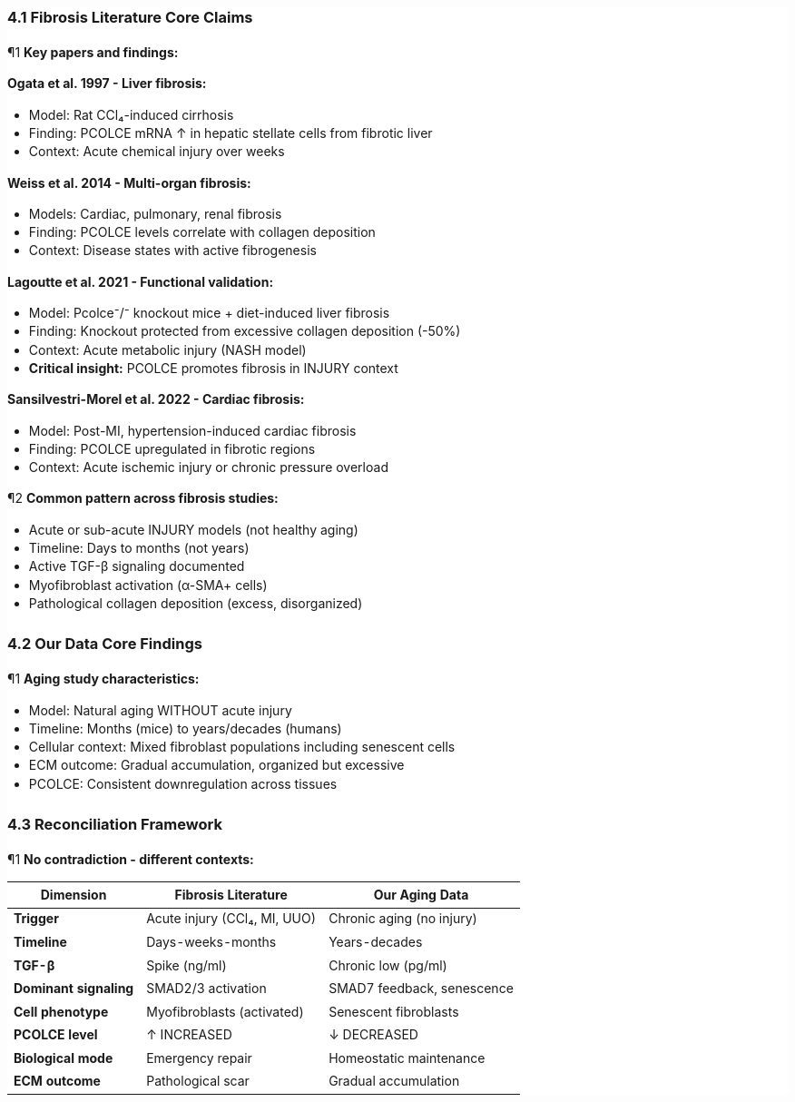### 4.1 Fibrosis Literature Core Claims

¶1 **Key papers and findings:**

**Ogata et al. 1997 - Liver fibrosis:**
- Model: Rat CCl₄-induced cirrhosis
- Finding: PCOLCE mRNA ↑ in hepatic stellate cells from fibrotic liver
- Context: Acute chemical injury over weeks

**Weiss et al. 2014 - Multi-organ fibrosis:**
- Models: Cardiac, pulmonary, renal fibrosis
- Finding: PCOLCE levels correlate with collagen deposition
- Context: Disease states with active fibrogenesis

**Lagoutte et al. 2021 - Functional validation:**
- Model: Pcolce⁻/⁻ knockout mice + diet-induced liver fibrosis
- Finding: Knockout protected from excessive collagen deposition (-50%)
- Context: Acute metabolic injury (NASH model)
- **Critical insight:** PCOLCE promotes fibrosis in INJURY context

**Sansilvestri-Morel et al. 2022 - Cardiac fibrosis:**
- Model: Post-MI, hypertension-induced cardiac fibrosis
- Finding: PCOLCE upregulated in fibrotic regions
- Context: Acute ischemic injury or chronic pressure overload

¶2 **Common pattern across fibrosis studies:**
- Acute or sub-acute INJURY models (not healthy aging)
- Timeline: Days to months (not years)
- Active TGF-β signaling documented
- Myofibroblast activation (α-SMA+ cells)
- Pathological collagen deposition (excess, disorganized)

### 4.2 Our Data Core Findings

¶1 **Aging study characteristics:**
- Model: Natural aging WITHOUT acute injury
- Timeline: Months (mice) to years/decades (humans)
- Cellular context: Mixed fibroblast populations including senescent cells
- ECM outcome: Gradual accumulation, organized but excessive
- PCOLCE: Consistent downregulation across tissues

### 4.3 Reconciliation Framework

¶1 **No contradiction - different contexts:**

| Dimension | Fibrosis Literature | Our Aging Data |
|-----------|-------------------|----------------|
| **Trigger** | Acute injury (CCl₄, MI, UUO) | Chronic aging (no injury) |
| **Timeline** | Days-weeks-months | Years-decades |
| **TGF-β** | Spike (ng/ml) | Chronic low (pg/ml) |
| **Dominant signaling** | SMAD2/3 activation | SMAD7 feedback, senescence |
| **Cell phenotype** | Myofibroblasts (activated) | Senescent fibroblasts |
| **PCOLCE level** | ↑ INCREASED | ↓ DECREASED |
| **Biological mode** | Emergency repair | Homeostatic maintenance |
| **ECM outcome** | Pathological scar | Gradual accumulation |
